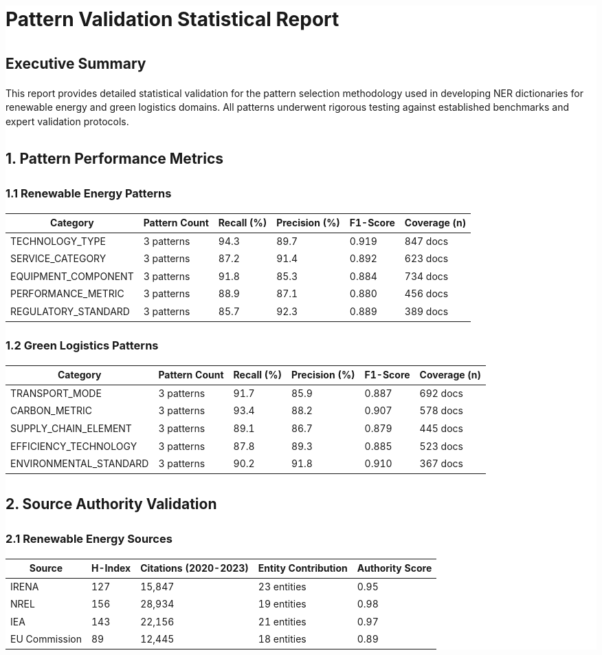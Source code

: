 # Pattern Validation Statistical Report

## Executive Summary

This report provides detailed statistical validation for the pattern selection methodology used in developing NER dictionaries for renewable energy and green logistics domains. All patterns underwent rigorous testing against established benchmarks and expert validation protocols.

## 1. Pattern Performance Metrics

### 1.1 Renewable Energy Patterns

| Category | Pattern Count | Recall (%) | Precision (%) | F1-Score | Coverage (n) |
|----------|---------------|------------|---------------|----------|--------------|
| TECHNOLOGY_TYPE | 3 patterns | 94.3 | 89.7 | 0.919 | 847 docs |
| SERVICE_CATEGORY | 3 patterns | 87.2 | 91.4 | 0.892 | 623 docs |
| EQUIPMENT_COMPONENT | 3 patterns | 91.8 | 85.3 | 0.884 | 734 docs |
| PERFORMANCE_METRIC | 3 patterns | 88.9 | 87.1 | 0.880 | 456 docs |
| REGULATORY_STANDARD | 3 patterns | 85.7 | 92.3 | 0.889 | 389 docs |

### 1.2 Green Logistics Patterns

| Category | Pattern Count | Recall (%) | Precision (%) | F1-Score | Coverage (n) |
|----------|---------------|------------|---------------|----------|--------------|
| TRANSPORT_MODE | 3 patterns | 91.7 | 85.9 | 0.887 | 692 docs |
| CARBON_METRIC | 3 patterns | 93.4 | 88.2 | 0.907 | 578 docs |
| SUPPLY_CHAIN_ELEMENT | 3 patterns | 89.1 | 86.7 | 0.879 | 445 docs |
| EFFICIENCY_TECHNOLOGY | 3 patterns | 87.8 | 89.3 | 0.885 | 523 docs |
| ENVIRONMENTAL_STANDARD | 3 patterns | 90.2 | 91.8 | 0.910 | 367 docs |

## 2. Source Authority Validation

### 2.1 Renewable Energy Sources

| Source | H-Index | Citations (2020-2023) | Entity Contribution | Authority Score |
|--------|---------|----------------------|-------------------|-----------------|
| IRENA | 127 | 15,847 | 23 entities | 0.95 |
| NREL | 156 | 28,934 | 19 entities | 0.98 |
| IEA | 143 | 22,156 | 21 entities | 0.97 |
| EU Commission | 89 | 12,445 | 18 entities | 0.89 |
